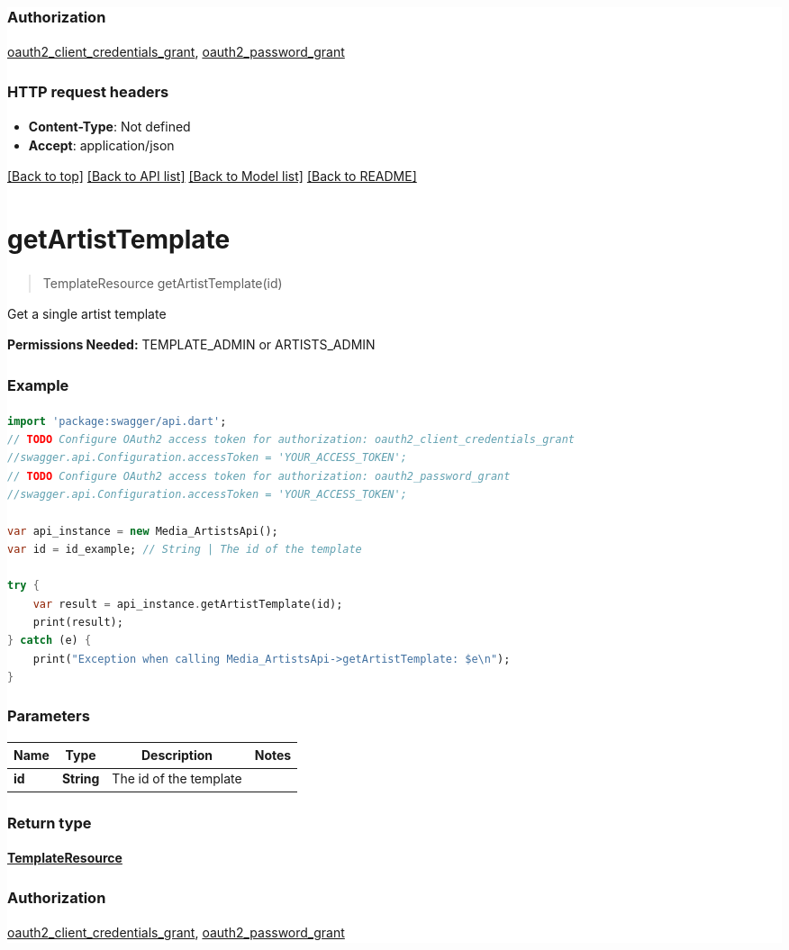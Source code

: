### Authorization

[oauth2_client_credentials_grant](../README.md#oauth2_client_credentials_grant), [oauth2_password_grant](../README.md#oauth2_password_grant)

### HTTP request headers

 - **Content-Type**: Not defined
 - **Accept**: application/json

[[Back to top]](#) [[Back to API list]](../README.md#documentation-for-api-endpoints) [[Back to Model list]](../README.md#documentation-for-models) [[Back to README]](../README.md)

# **getArtistTemplate**
> TemplateResource getArtistTemplate(id)

Get a single artist template

<b>Permissions Needed:</b> TEMPLATE_ADMIN or ARTISTS_ADMIN

### Example 
```dart
import 'package:swagger/api.dart';
// TODO Configure OAuth2 access token for authorization: oauth2_client_credentials_grant
//swagger.api.Configuration.accessToken = 'YOUR_ACCESS_TOKEN';
// TODO Configure OAuth2 access token for authorization: oauth2_password_grant
//swagger.api.Configuration.accessToken = 'YOUR_ACCESS_TOKEN';

var api_instance = new Media_ArtistsApi();
var id = id_example; // String | The id of the template

try { 
    var result = api_instance.getArtistTemplate(id);
    print(result);
} catch (e) {
    print("Exception when calling Media_ArtistsApi->getArtistTemplate: $e\n");
}
```

### Parameters

Name | Type | Description  | Notes
------------- | ------------- | ------------- | -------------
 **id** | **String**| The id of the template | 

### Return type

[**TemplateResource**](TemplateResource.md)

### Authorization

[oauth2_client_credentials_grant](../README.md#oauth2_client_credentials_grant), [oauth2_password_grant](../README.md#oauth2_password_grant)
